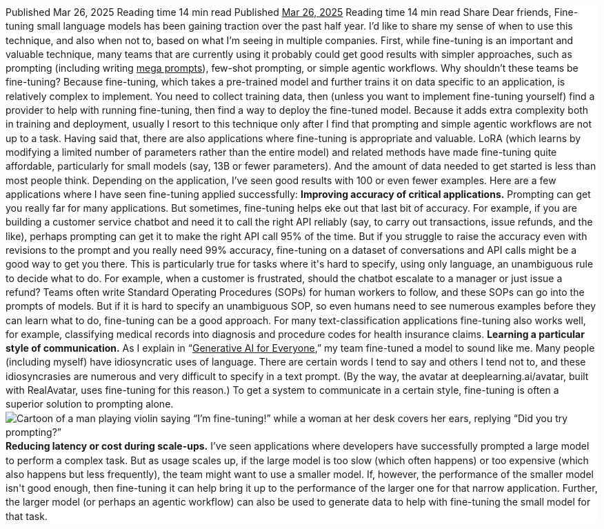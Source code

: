Published
Mar 26, 2025
Reading time
14 min read
Published
[Mar 26, 2025](https://www.deeplearning.ai/the-batch/tag/mar-26-2025/)
Reading time
14 min read
Share
Dear friends,
Fine-tuning small language models has been gaining traction over the past half year. I’d like to share my sense of when to use this technique, and also when not to, based on what I’m seeing in multiple companies.
First, while fine-tuning is an important and valuable technique, many teams that are currently using it probably could get good results with simpler approaches, such as prompting (including writing [mega prompts](https://www.deeplearning.ai/the-batch/from-prompts-to-mega-prompts/?utm_campaign=The%20Batch&utm_source=hs_email&utm_medium=email&_hsenc=p2ANqtz-9y2OPZmDPM8PgEFYb6bhb5cNMCCKhkdX7Wl9uZmgAeyu2O0jQbxa3F9xaorJPK6_obk1L7)), few-shot prompting, or simple agentic workflows.
Why shouldn’t these teams be fine-tuning? Because fine-tuning, which takes a pre-trained model and further trains it on data specific to an application, is relatively complex to implement. You need to collect training data, then (unless you want to implement fine-tuning yourself) find a provider to help with running fine-tuning, then find a way to deploy the fine-tuned model. Because it adds extra complexity both in training and deployment, usually I resort to this technique only after I find that prompting and simple agentic workflows are not up to a task.
Having said that, there are also applications where fine-tuning is appropriate and valuable. LoRA (which learns by modifying a limited number of parameters rather than the entire model) and related methods have made fine-tuning quite affordable, particularly for small models (say, 13B or fewer parameters). And the amount of data needed to get started is less than most people think. Depending on the application, I’ve seen good results with 100 or even fewer examples. Here are a few applications where I have seen fine-tuning applied successfully:
**Improving accuracy of critical applications.** Prompting can get you really far for many applications. But sometimes, fine-tuning helps eke out that last bit of accuracy. For example, if you are building a customer service chatbot and need it to call the right API reliably (say, to carry out transactions, issue refunds, and the like), perhaps prompting can get it to make the right API call 95% of the time. But if you struggle to raise the accuracy even with revisions to the prompt and you really need 99% accuracy, fine-tuning on a dataset of conversations and API calls might be a good way to get you there. This is particularly true for tasks where it's hard to specify, using only language, an unambiguous rule to decide what to do. For example, when a customer is frustrated, should the chatbot escalate to a manager or just issue a refund? Teams often write Standard Operating Procedures (SOPs) for human workers to follow, and these SOPs can go into the prompts of models. But if it is hard to specify an unambiguous SOP, so even humans need to see numerous examples before they can learn what to do, fine-tuning can be a good approach. For many text-classification applications fine-tuning also works well, for example, classifying medical records into diagnosis and procedure codes for health insurance claims.
**Learning a particular style of communication.** As I explain in “[Generative AI for Everyone](https://www.deeplearning.ai/courses/generative-ai-for-everyone/?utm_campaign=The%20Batch&utm_source=hs_email&utm_medium=email&_hsenc=p2ANqtz-9y2OPZmDPM8PgEFYb6bhb5cNMCCKhkdX7Wl9uZmgAeyu2O0jQbxa3F9xaorJPK6_obk1L7),” my team fine-tuned a model to sound like me. Many people (including myself) have idiosyncratic uses of language. There are certain words I tend to say and others I tend not to, and these idiosyncrasies are numerous and very difficult to specify in a text prompt. (By the way, the avatar at deeplearning.ai/avatar, built with RealAvatar, uses fine-tuning for this reason.) To get a system to communicate in a certain style, fine-tuning is often a superior solution to prompting alone.
![Cartoon of a man playing violin saying “I’m fine-tuning!” while a woman at her desk covers her ears, replying “Did you try prompting?”](https://dl-staging-website.ghost.io/content/images/2025/03/unnamed--56-.jpg)
**Reducing latency or cost during scale-ups.** I’ve seen applications where developers have successfully prompted a large model to perform a complex task. But as usage scales up, if the large model is too slow (which often happens) or too expensive (which also happens but less frequently), the team might want to use a smaller model. If, however, the performance of the smaller model isn't good enough, then fine-tuning it can help bring it up to the performance of the larger one for that narrow application. Further, the larger model (or perhaps an agentic workflow) can also be used to generate data to help with fine-tuning the small model for that task.